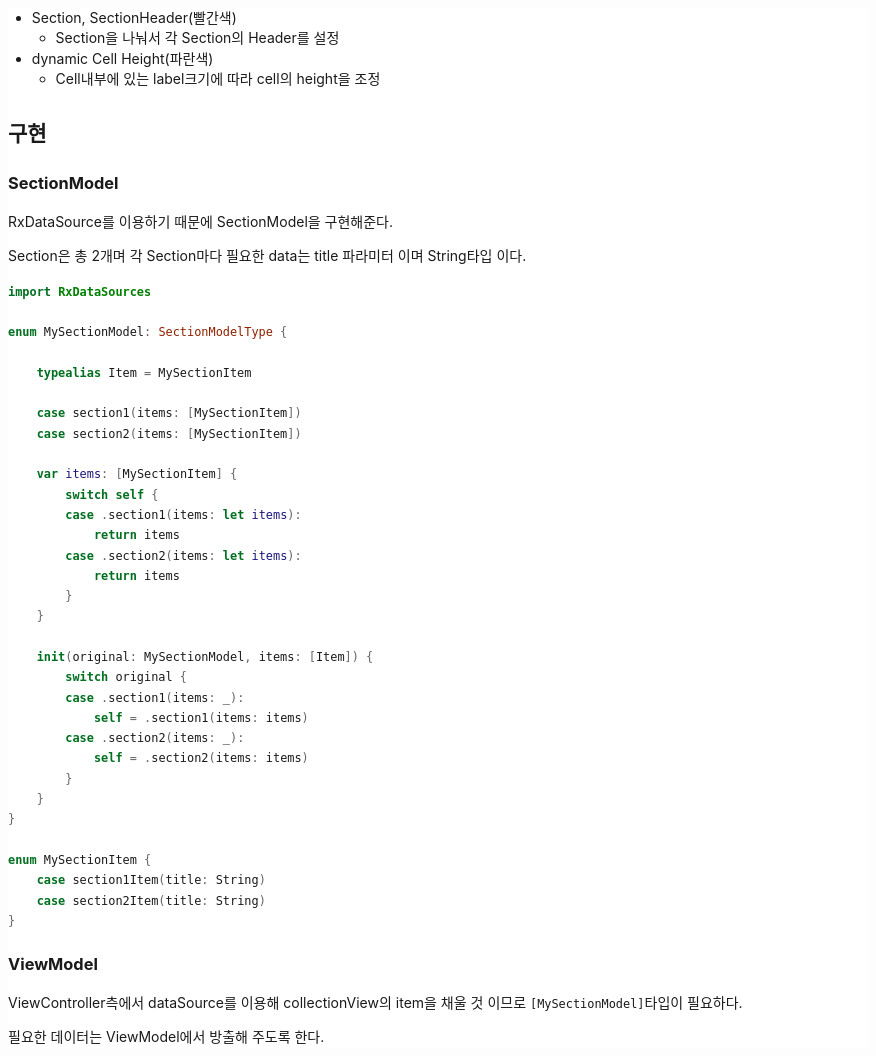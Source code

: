 * Section, SectionHeader(빨간색)
  * Section을 나눠서 각 Section의 Header를 설정
* dynamic Cell Height(파란색)
  * Cell내부에 있는 label크기에 따라 cell의 height을 조정

## 구현

### SectionModel

RxDataSource를 이용하기 때문에 SectionModel을 구현해준다.

Section은 총 2개며 각 Section마다 필요한 data는 title 파라미터 이며 String타입 이다.

```swift
import RxDataSources

enum MySectionModel: SectionModelType {
    
    typealias Item = MySectionItem
    
    case section1(items: [MySectionItem])
    case section2(items: [MySectionItem])
    
    var items: [MySectionItem] {
        switch self {
        case .section1(items: let items):
            return items
        case .section2(items: let items):
            return items
        }
    }
    
    init(original: MySectionModel, items: [Item]) {
        switch original {
        case .section1(items: _):
            self = .section1(items: items)
        case .section2(items: _):
            self = .section2(items: items)
        }
    }
}

enum MySectionItem {
    case section1Item(title: String)
    case section2Item(title: String)
}
```

### ViewModel

ViewController측에서 dataSource를 이용해 collectionView의 item을 채울 것 이므로 `[MySectionModel]`타입이 필요하다.

필요한 데이터는 ViewModel에서 방출해 주도록 한다.
